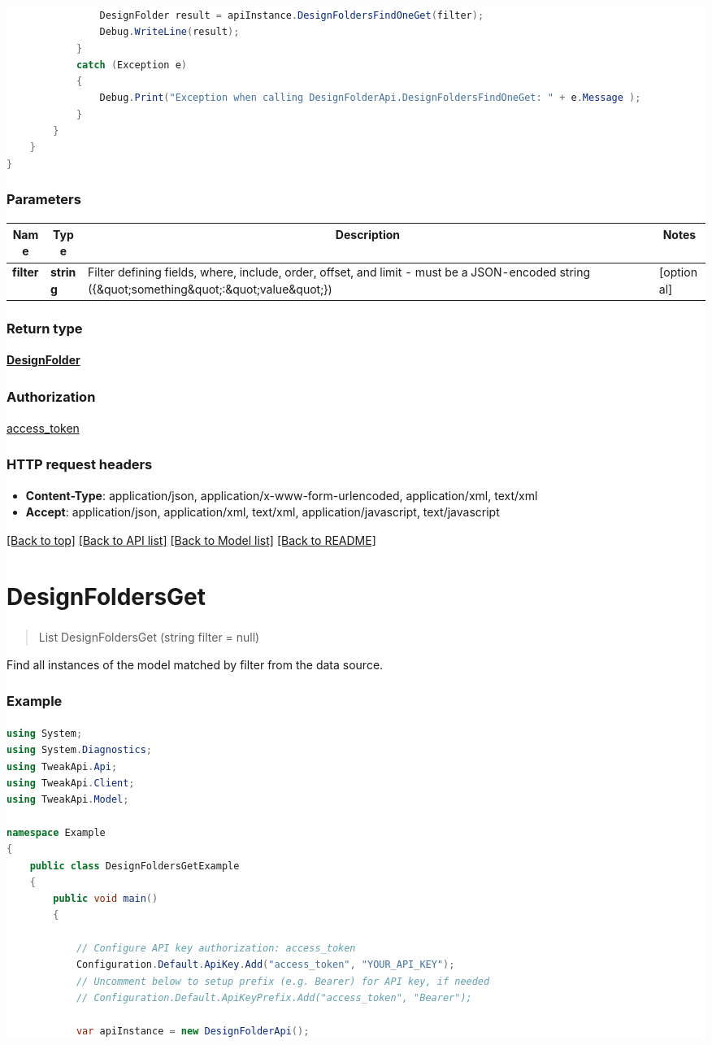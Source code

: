 ```csharp
                DesignFolder result = apiInstance.DesignFoldersFindOneGet(filter);
                Debug.WriteLine(result);
            }
            catch (Exception e)
            {
                Debug.Print("Exception when calling DesignFolderApi.DesignFoldersFindOneGet: " + e.Message );
            }
        }
    }
}
```

### Parameters

Name | Type | Description  | Notes
------------- | ------------- | ------------- | -------------
 **filter** | **string**| Filter defining fields, where, include, order, offset, and limit - must be a JSON-encoded string ({\&quot;something\&quot;:\&quot;value\&quot;}) | [optional] 

### Return type

[**DesignFolder**](DesignFolder.md)

### Authorization

[access_token](../README.md#access_token)

### HTTP request headers

 - **Content-Type**: application/json, application/x-www-form-urlencoded, application/xml, text/xml
 - **Accept**: application/json, application/xml, text/xml, application/javascript, text/javascript

[[Back to top]](#) [[Back to API list]](../README.md#documentation-for-api-endpoints) [[Back to Model list]](../README.md#documentation-for-models) [[Back to README]](../README.md)

<a name="designfoldersget"></a>
# **DesignFoldersGet**
> List<DesignFolder> DesignFoldersGet (string filter = null)

Find all instances of the model matched by filter from the data source.

### Example
```csharp
using System;
using System.Diagnostics;
using TweakApi.Api;
using TweakApi.Client;
using TweakApi.Model;

namespace Example
{
    public class DesignFoldersGetExample
    {
        public void main()
        {
            
            // Configure API key authorization: access_token
            Configuration.Default.ApiKey.Add("access_token", "YOUR_API_KEY");
            // Uncomment below to setup prefix (e.g. Bearer) for API key, if needed
            // Configuration.Default.ApiKeyPrefix.Add("access_token", "Bearer");

            var apiInstance = new DesignFolderApi();
```